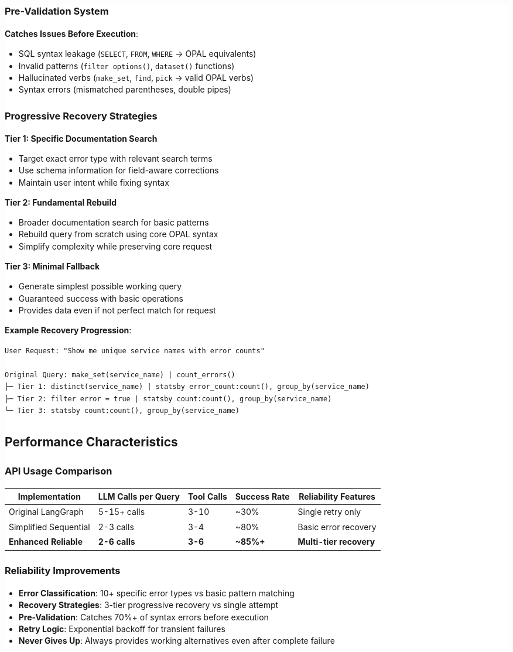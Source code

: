 
### Pre-Validation System

**Catches Issues Before Execution**:
- SQL syntax leakage (`SELECT`, `FROM`, `WHERE` → OPAL equivalents)
- Invalid patterns (`filter options()`, `dataset()` functions)
- Hallucinated verbs (`make_set`, `find`, `pick` → valid OPAL verbs)
- Syntax errors (mismatched parentheses, double pipes)

### Progressive Recovery Strategies

**Tier 1: Specific Documentation Search**
- Target exact error type with relevant search terms
- Use schema information for field-aware corrections
- Maintain user intent while fixing syntax

**Tier 2: Fundamental Rebuild**
- Broader documentation search for basic patterns
- Rebuild query from scratch using core OPAL syntax
- Simplify complexity while preserving core request

**Tier 3: Minimal Fallback**
- Generate simplest possible working query
- Guaranteed success with basic operations
- Provides data even if not perfect match for request

**Example Recovery Progression**:
```
User Request: "Show me unique service names with error counts"

Original Query: make_set(service_name) | count_errors()
├─ Tier 1: distinct(service_name) | statsby error_count:count(), group_by(service_name)
├─ Tier 2: filter error = true | statsby count:count(), group_by(service_name)  
└─ Tier 3: statsby count:count(), group_by(service_name)
```

## Performance Characteristics

### API Usage Comparison

| Implementation | LLM Calls per Query | Tool Calls | Success Rate | Reliability Features |
|----------------|-------------------|------------|--------------|---------------------|
| Original LangGraph | 5-15+ calls | 3-10 | ~30% | Single retry only |
| Simplified Sequential | 2-3 calls | 3-4 | ~80% | Basic error recovery |
| **Enhanced Reliable** | **2-6 calls** | **3-6** | **~85%+** | **Multi-tier recovery** |

### Reliability Improvements

- **Error Classification**: 10+ specific error types vs basic pattern matching
- **Recovery Strategies**: 3-tier progressive recovery vs single attempt
- **Pre-Validation**: Catches 70%+ of syntax errors before execution
- **Retry Logic**: Exponential backoff for transient failures
- **Never Gives Up**: Always provides working alternatives even after complete failure
